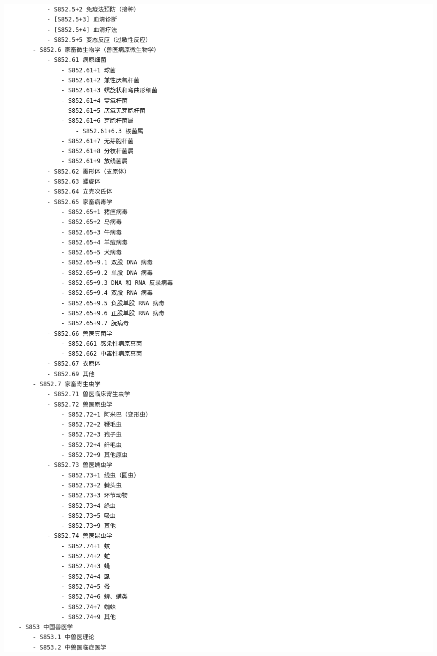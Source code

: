 				- S852.5+2 免疫法预防（接种）
				- [S852.5+3] 血清诊断
				- [S852.5+4] 血清疗法
				- S852.5+5 变态反应（过敏性反应）
			- S852.6 家畜微生物学（兽医病原微生物学）
				- S852.61 病原细菌
					- S852.61+1 球菌
					- S852.61+2 兼性厌氧杆菌
					- S852.61+3 螺旋状和弯曲形细菌
					- S852.61+4 需氧杆菌
					- S852.61+5 厌氧无芽胞杆菌
					- S852.61+6 芽胞杆菌属
						- S852.61+6.3 梭菌属
					- S852.61+7 无芽胞杆菌
					- S852.61+8 分枝杆菌属
					- S852.61+9 放线菌属
				- S852.62 霉形体（支原体）
				- S852.63 螺旋体
				- S852.64 立克次氏体
				- S852.65 家畜病毒学
					- S852.65+1 猪瘟病毒
					- S852.65+2 马病毒
					- S852.65+3 牛病毒
					- S852.65+4 羊痘病毒
					- S852.65+5 犬病毒
					- S852.65+9.1 双股 DNA 病毒
					- S852.65+9.2 单股 DNA 病毒
					- S852.65+9.3 DNA 和 RNA 反录病毒
					- S852.65+9.4 双股 RNA 病毒
					- S852.65+9.5 负股单股 RNA 病毒
					- S852.65+9.6 正股单股 RNA 病毒
					- S852.65+9.7 朊病毒
				- S852.66 兽医真菌学
					- S852.661 感染性病原真菌
					- S852.662 中毒性病原真菌
				- S852.67 衣原体
				- S852.69 其他
			- S852.7 家畜寄生虫学
				- S852.71 兽医临床寄生虫学
				- S852.72 兽医原虫学
					- S852.72+1 阿米巴（变形虫）
					- S852.72+2 鞭毛虫
					- S852.72+3 孢子虫
					- S852.72+4 纤毛虫
					- S852.72+9 其他原虫
				- S852.73 兽医蠕虫学
					- S852.73+1 线虫（圆虫）
					- S852.73+2 棘头虫
					- S852.73+3 环节动物
					- S852.73+4 绦虫
					- S852.73+5 吸虫
					- S852.73+9 其他
				- S852.74 兽医昆虫学
					- S852.74+1 蚊
					- S852.74+2 虻
					- S852.74+3 蝇
					- S852.74+4 虱
					- S852.74+5 蚤
					- S852.74+6 蜱、螨类
					- S852.74+7 蜘蛛
					- S852.74+9 其他
		- S853 中国兽医学
			- S853.1 中兽医理论
			- S853.2 中兽医临症医学